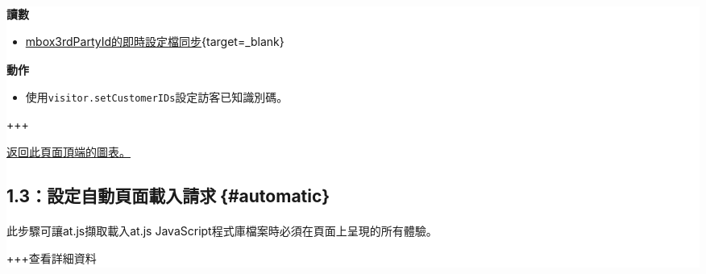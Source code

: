 **讀數**

* [mbox3rdPartyId的即時設定檔同步](https://experienceleague.adobe.com/docs/target/using/audiences/visitor-profiles/3rd-party-id.html?lang=zh-Hant){target=_blank}

**動作**

* 使用`visitor.setCustomerIDs`設定訪客已知識別碼。

+++

[返回此頁面頂端的圖表。](#diagram)

## 1.3：設定自動頁面載入請求 {#automatic}

此步驟可讓at.js擷取載入at.js JavaScript程式庫檔案時必須在頁面上呈現的所有體驗。

+++查看詳細資料
